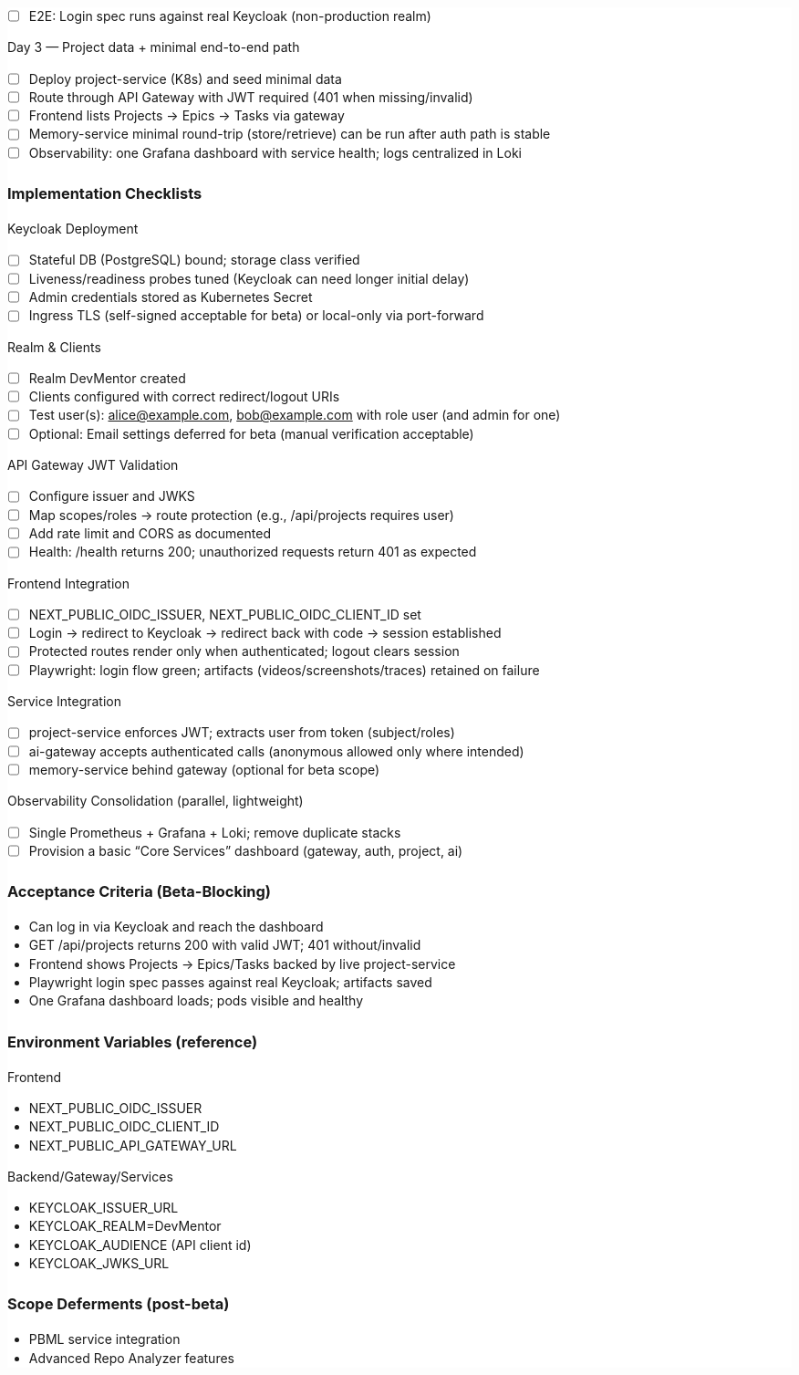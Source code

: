- [ ] E2E: Login spec runs against real Keycloak (non-production realm)

Day 3 — Project data + minimal end-to-end path
- [ ] Deploy project-service (K8s) and seed minimal data
- [ ] Route through API Gateway with JWT required (401 when missing/invalid)
- [ ] Frontend lists Projects → Epics → Tasks via gateway
- [ ] Memory-service minimal round-trip (store/retrieve) can be run after auth path is stable
- [ ] Observability: one Grafana dashboard with service health; logs centralized in Loki

### Implementation Checklists

Keycloak Deployment
- [ ] Stateful DB (PostgreSQL) bound; storage class verified
- [ ] Liveness/readiness probes tuned (Keycloak can need longer initial delay)
- [ ] Admin credentials stored as Kubernetes Secret
- [ ] Ingress TLS (self-signed acceptable for beta) or local-only via port-forward

Realm & Clients
- [ ] Realm DevMentor created
- [ ] Clients configured with correct redirect/logout URIs
- [ ] Test user(s): alice@example.com, bob@example.com with role user (and admin for one)
- [ ] Optional: Email settings deferred for beta (manual verification acceptable)

API Gateway JWT Validation
- [ ] Configure issuer and JWKS
- [ ] Map scopes/roles → route protection (e.g., /api/projects requires user)
- [ ] Add rate limit and CORS as documented
- [ ] Health: /health returns 200; unauthorized requests return 401 as expected

Frontend Integration
- [ ] NEXT_PUBLIC_OIDC_ISSUER, NEXT_PUBLIC_OIDC_CLIENT_ID set
- [ ] Login → redirect to Keycloak → redirect back with code → session established
- [ ] Protected routes render only when authenticated; logout clears session
- [ ] Playwright: login flow green; artifacts (videos/screenshots/traces) retained on failure

Service Integration
- [ ] project-service enforces JWT; extracts user from token (subject/roles)
- [ ] ai-gateway accepts authenticated calls (anonymous allowed only where intended)
- [ ] memory-service behind gateway (optional for beta scope)

Observability Consolidation (parallel, lightweight)
- [ ] Single Prometheus + Grafana + Loki; remove duplicate stacks
- [ ] Provision a basic “Core Services” dashboard (gateway, auth, project, ai)

### Acceptance Criteria (Beta-Blocking)
- Can log in via Keycloak and reach the dashboard
- GET /api/projects returns 200 with valid JWT; 401 without/invalid
- Frontend shows Projects → Epics/Tasks backed by live project-service
- Playwright login spec passes against real Keycloak; artifacts saved
- One Grafana dashboard loads; pods visible and healthy

### Environment Variables (reference)
Frontend
- NEXT_PUBLIC_OIDC_ISSUER
- NEXT_PUBLIC_OIDC_CLIENT_ID
- NEXT_PUBLIC_API_GATEWAY_URL

Backend/Gateway/Services
- KEYCLOAK_ISSUER_URL
- KEYCLOAK_REALM=DevMentor
- KEYCLOAK_AUDIENCE (API client id)
- KEYCLOAK_JWKS_URL

### Scope Deferments (post-beta)
- PBML service integration
- Advanced Repo Analyzer features